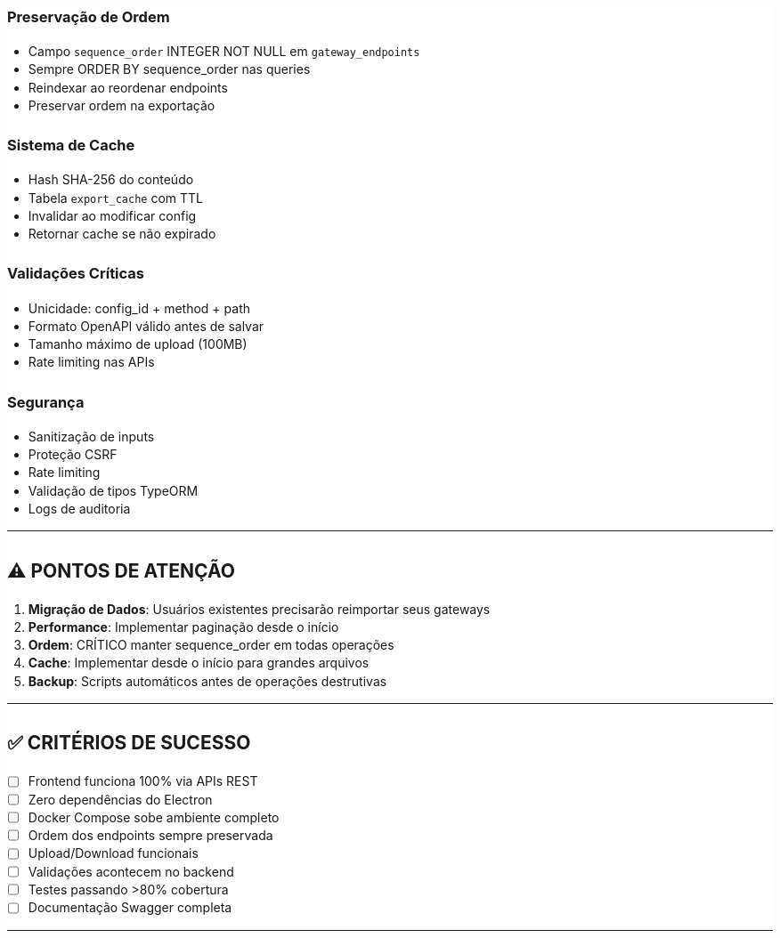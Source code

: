 ### Preservação de Ordem
- Campo `sequence_order` INTEGER NOT NULL em `gateway_endpoints`
- Sempre ORDER BY sequence_order nas queries
- Reindexar ao reordenar endpoints
- Preservar ordem na exportação

### Sistema de Cache
- Hash SHA-256 do conteúdo
- Tabela `export_cache` com TTL
- Invalidar ao modificar config
- Retornar cache se não expirado

### Validações Críticas
- Unicidade: config_id + method + path
- Formato OpenAPI válido antes de salvar
- Tamanho máximo de upload (100MB)
- Rate limiting nas APIs

### Segurança
- Sanitização de inputs
- Proteção CSRF
- Rate limiting
- Validação de tipos TypeORM
- Logs de auditoria

---

## ⚠️ PONTOS DE ATENÇÃO

1. **Migração de Dados**: Usuários existentes precisarão reimportar seus gateways
2. **Performance**: Implementar paginação desde o início
3. **Ordem**: CRÍTICO manter sequence_order em todas operações
4. **Cache**: Implementar desde o início para grandes arquivos
5. **Backup**: Scripts automáticos antes de operações destrutivas

---

## ✅ CRITÉRIOS DE SUCESSO

- [ ] Frontend funciona 100% via APIs REST
- [ ] Zero dependências do Electron
- [ ] Docker Compose sobe ambiente completo
- [ ] Ordem dos endpoints sempre preservada
- [ ] Upload/Download funcionais
- [ ] Validações acontecem no backend
- [ ] Testes passando >80% cobertura
- [ ] Documentação Swagger completa

---
